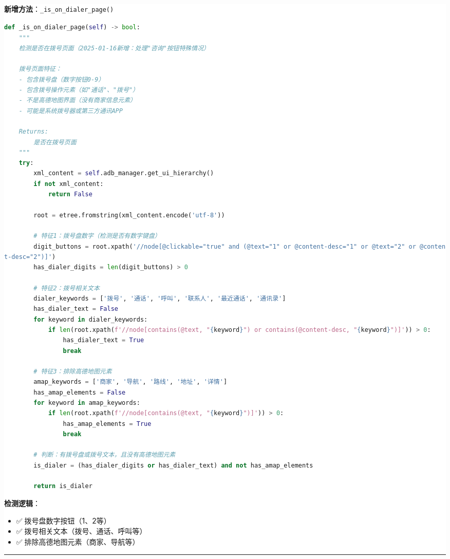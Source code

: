 **新增方法**：`_is_on_dialer_page()`

```python
def _is_on_dialer_page(self) -> bool:
    """
    检测是否在拨号页面（2025-01-16新增：处理"咨询"按钮特殊情况）

    拨号页面特征：
    - 包含拨号盘（数字按钮0-9）
    - 包含拨号操作元素（如"通话"、"拨号"）
    - 不是高德地图界面（没有商家信息元素）
    - 可能是系统拨号器或第三方通讯APP

    Returns:
        是否在拨号页面
    """
    try:
        xml_content = self.adb_manager.get_ui_hierarchy()
        if not xml_content:
            return False

        root = etree.fromstring(xml_content.encode('utf-8'))

        # 特征1：拨号盘数字（检测是否有数字键盘）
        digit_buttons = root.xpath('//node[@clickable="true" and (@text="1" or @content-desc="1" or @text="2" or @content-desc="2")]')
        has_dialer_digits = len(digit_buttons) > 0

        # 特征2：拨号相关文本
        dialer_keywords = ['拨号', '通话', '呼叫', '联系人', '最近通话', '通讯录']
        has_dialer_text = False
        for keyword in dialer_keywords:
            if len(root.xpath(f'//node[contains(@text, "{keyword}") or contains(@content-desc, "{keyword}")]')) > 0:
                has_dialer_text = True
                break

        # 特征3：排除高德地图元素
        amap_keywords = ['商家', '导航', '路线', '地址', '详情']
        has_amap_elements = False
        for keyword in amap_keywords:
            if len(root.xpath(f'//node[contains(@text, "{keyword}")]')) > 0:
                has_amap_elements = True
                break

        # 判断：有拨号盘或拨号文本，且没有高德地图元素
        is_dialer = (has_dialer_digits or has_dialer_text) and not has_amap_elements

        return is_dialer
```

**检测逻辑**：
- ✅ 拨号盘数字按钮（1、2等）
- ✅ 拨号相关文本（拨号、通话、呼叫等）
- ✅ 排除高德地图元素（商家、导航等）

---